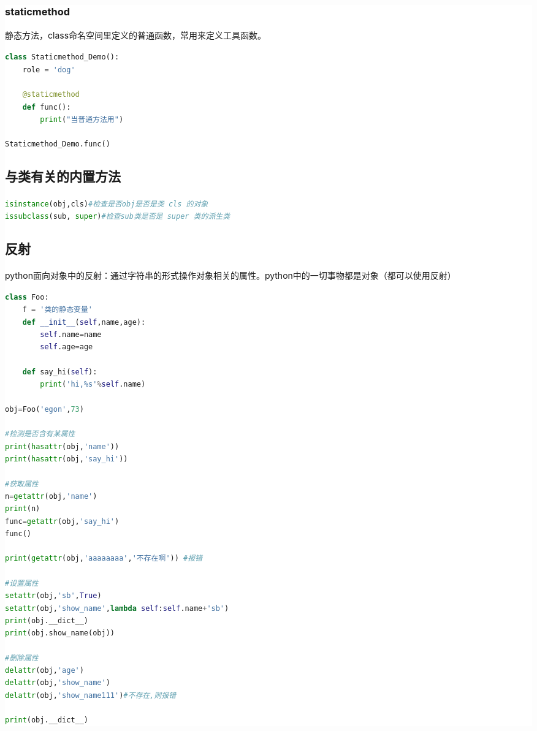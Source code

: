 ### staticmethod

静态方法，class命名空间里定义的普通函数，常用来定义工具函数。

```python
class Staticmethod_Demo():
    role = 'dog'

    @staticmethod
    def func():
        print("当普通方法用")

Staticmethod_Demo.func()
```


## 与类有关的内置方法

```python
isinstance(obj,cls)#检查是否obj是否是类 cls 的对象
issubclass(sub, super)#检查sub类是否是 super 类的派生类
```



## 反射

python面向对象中的反射：通过字符串的形式操作对象相关的属性。python中的一切事物都是对象（都可以使用反射）

```python
class Foo:
    f = '类的静态变量'
    def __init__(self,name,age):
        self.name=name
        self.age=age

    def say_hi(self):
        print('hi,%s'%self.name)

obj=Foo('egon',73)

#检测是否含有某属性
print(hasattr(obj,'name'))
print(hasattr(obj,'say_hi'))

#获取属性
n=getattr(obj,'name')
print(n)
func=getattr(obj,'say_hi')
func()

print(getattr(obj,'aaaaaaaa','不存在啊')) #报错

#设置属性
setattr(obj,'sb',True)
setattr(obj,'show_name',lambda self:self.name+'sb')
print(obj.__dict__)
print(obj.show_name(obj))

#删除属性
delattr(obj,'age')
delattr(obj,'show_name')
delattr(obj,'show_name111')#不存在,则报错

print(obj.__dict__)
```

